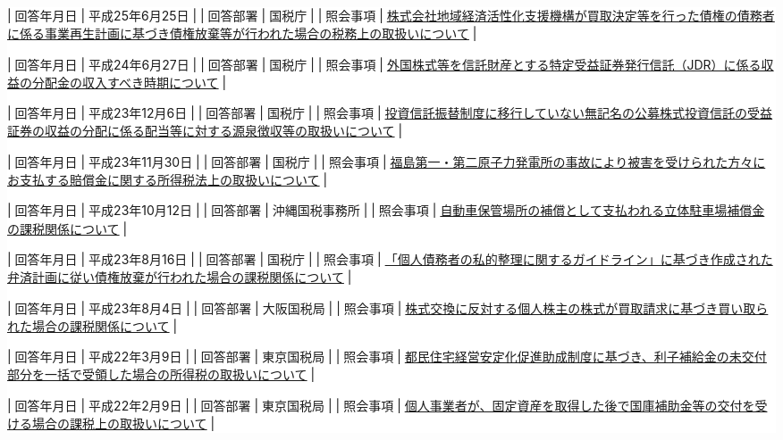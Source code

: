 | 回答年月日 | 平成25年6月25日 |
| 回答部署 | 国税庁 |
| 照会事項 | [株式会社地域経済活性化支援機構が買取決定等を行った債権の債務者に係る事業再生計画に基づき債権放棄等が行われた場合の税務上の取扱いについて](https://www.nta.go.jp/law/bunshokaito/shotoku/130618/index.htm) |

| 回答年月日 | 平成24年6月27日 |
| 回答部署 | 国税庁 |
| 照会事項 | [外国株式等を信託財産とする特定受益証券発行信託（JDR）に係る収益の分配金の収入すべき時期について](https://www.nta.go.jp/law/bunshokaito/shotoku/120627/index.htm) |

| 回答年月日 | 平成23年12月6日 |
| 回答部署 | 国税庁 |
| 照会事項 | [投資信託振替制度に移行していない無記名の公募株式投資信託の受益証券の収益の分配に係る配当等に対する源泉徴収等の取扱いについて](https://www.nta.go.jp/law/bunshokaito/shotoku/111207/index.htm) |

| 回答年月日 | 平成23年11月30日 |
| 回答部署 | 国税庁 |
| 照会事項 | [福島第一・第二原子力発電所の事故により被害を受けられた方々にお支払する賠償金に関する所得税法上の取扱いについて](https://www.nta.go.jp/law/bunshokaito/shotoku/111130/index.htm) |

| 回答年月日 | 平成23年10月12日 |
| 回答部署 | 沖縄国税事務所 |
| 照会事項 | [自動車保管場所の補償として支払われる立体駐車場補償金の課税関係について](https://www.nta.go.jp/about/organization/okinawa/bunshokaito/shotoku/111012/index.htm) |

| 回答年月日 | 平成23年8月16日 |
| 回答部署 | 国税庁 |
| 照会事項 | [「個人債務者の私的整理に関するガイドライン」に基づき作成された弁済計画に従い債権放棄が行われた場合の課税関係について](https://www.nta.go.jp/law/bunshokaito/shotoku/110816/index.htm) |

| 回答年月日 | 平成23年8月4日 |
| 回答部署 | 大阪国税局 |
| 照会事項 | [株式交換に反対する個人株主の株式が買取請求に基づき買い取られた場合の課税関係について](https://www.nta.go.jp/about/organization/osaka/bunshokaito/shotoku/110809/index.htm) |

| 回答年月日 | 平成22年3月9日 |
| 回答部署 | 東京国税局 |
| 照会事項 | [都民住宅経営安定化促進助成制度に基づき、利子補給金の未交付部分を一括で受領した場合の所得税の取扱いについて](https://www.nta.go.jp/about/organization/tokyo/bunshokaito/shotoku/35/01.htm) |

| 回答年月日 | 平成22年2月9日 |
| 回答部署 | 東京国税局 |
| 照会事項 | [個人事業者が、固定資産を取得した後で国庫補助金等の交付を受ける場合の課税上の取扱いについて](https://www.nta.go.jp/about/organization/tokyo/bunshokaito/shotoku/34/01.htm) |
